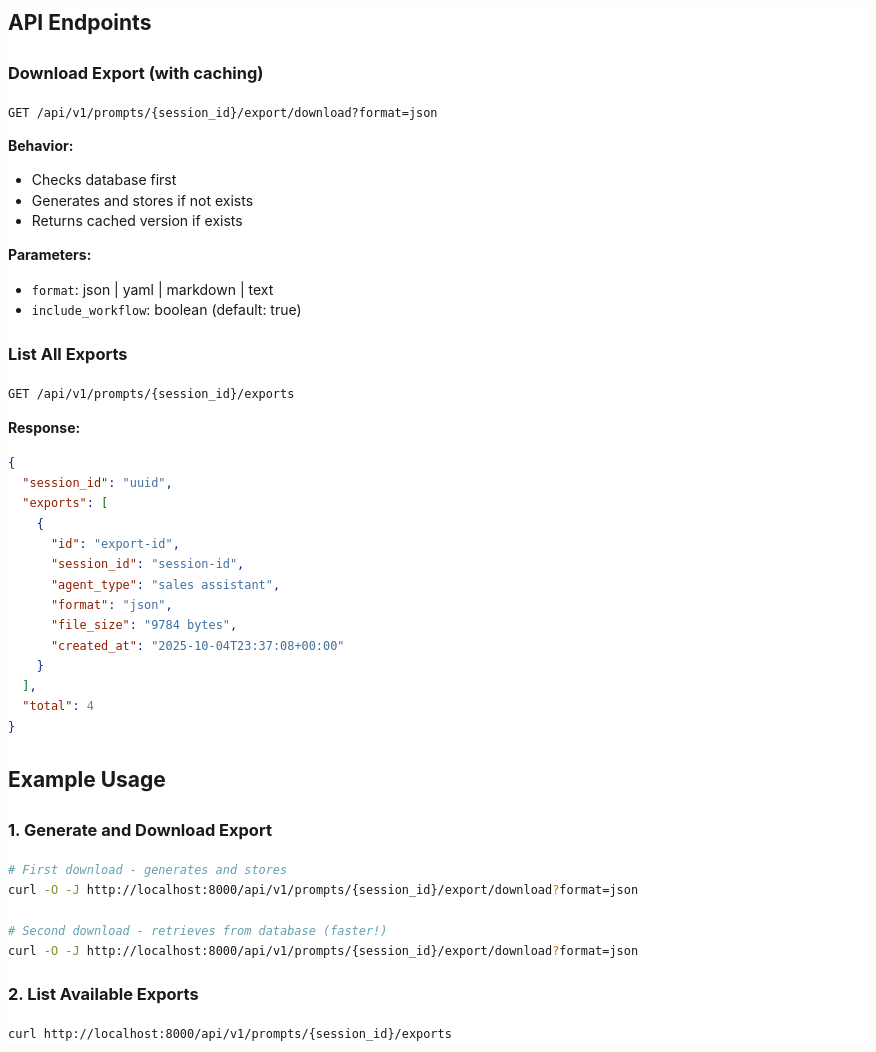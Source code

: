 ## API Endpoints

### Download Export (with caching)
```http
GET /api/v1/prompts/{session_id}/export/download?format=json
```

**Behavior:**
- Checks database first
- Generates and stores if not exists
- Returns cached version if exists

**Parameters:**
- `format`: json | yaml | markdown | text
- `include_workflow`: boolean (default: true)

### List All Exports
```http
GET /api/v1/prompts/{session_id}/exports
```

**Response:**
```json
{
  "session_id": "uuid",
  "exports": [
    {
      "id": "export-id",
      "session_id": "session-id",
      "agent_type": "sales assistant",
      "format": "json",
      "file_size": "9784 bytes",
      "created_at": "2025-10-04T23:37:08+00:00"
    }
  ],
  "total": 4
}
```

## Example Usage

### 1. Generate and Download Export
```bash
# First download - generates and stores
curl -O -J http://localhost:8000/api/v1/prompts/{session_id}/export/download?format=json

# Second download - retrieves from database (faster!)
curl -O -J http://localhost:8000/api/v1/prompts/{session_id}/export/download?format=json
```

### 2. List Available Exports
```bash
curl http://localhost:8000/api/v1/prompts/{session_id}/exports
```
